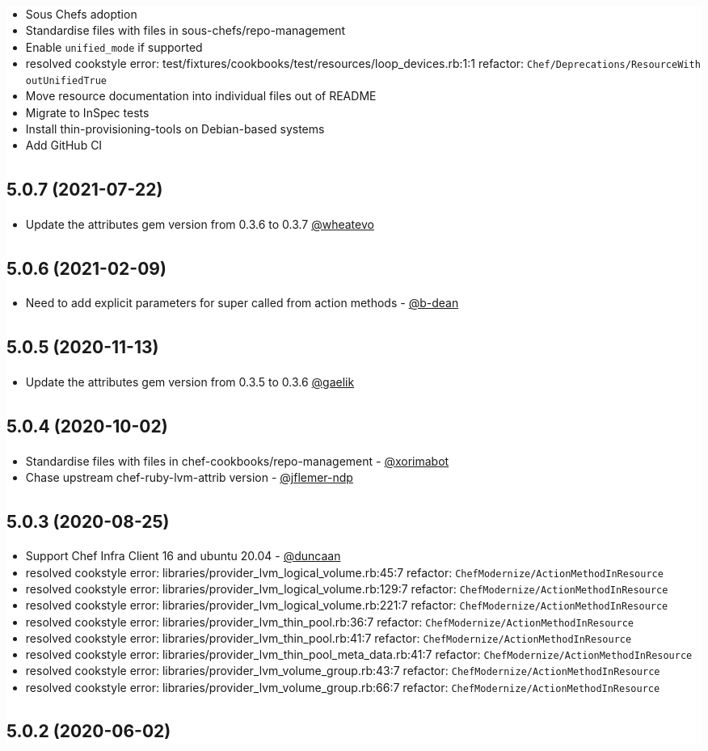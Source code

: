 - Sous Chefs adoption
- Standardise files with files in sous-chefs/repo-management
- Enable `unified_mode` if supported
- resolved cookstyle error: test/fixtures/cookbooks/test/resources/loop_devices.rb:1:1 refactor: `Chef/Deprecations/ResourceWithoutUnifiedTrue`
- Move resource documentation into individual files out of README
- Migrate to InSpec tests
- Install thin-provisioning-tools on Debian-based systems
- Add GitHub CI

## 5.0.7 (2021-07-22)

- Update the attributes gem version from 0.3.6 to 0.3.7 [@wheatevo](https://github.com/wheatevo)

## 5.0.6 (2021-02-09)

- Need to add explicit parameters for super called from action methods - [@b-dean](https://github.com/b-dean)

## 5.0.5 (2020-11-13)

- Update the attributes gem version from 0.3.5 to 0.3.6 [@gaelik](https://github.com/gaelik)

## 5.0.4 (2020-10-02)

- Standardise files with files in chef-cookbooks/repo-management - [@xorimabot](https://github.com/xorimabot)
- Chase upstream chef-ruby-lvm-attrib version - [@jflemer-ndp](https://github.com/jflemer-ndp)

## 5.0.3 (2020-08-25)

- Support Chef Infra Client 16 and ubuntu 20.04 - [@duncaan](https://github.com/duncaan)
- resolved cookstyle error: libraries/provider_lvm_logical_volume.rb:45:7 refactor: `ChefModernize/ActionMethodInResource`
- resolved cookstyle error: libraries/provider_lvm_logical_volume.rb:129:7 refactor: `ChefModernize/ActionMethodInResource`
- resolved cookstyle error: libraries/provider_lvm_logical_volume.rb:221:7 refactor: `ChefModernize/ActionMethodInResource`
- resolved cookstyle error: libraries/provider_lvm_thin_pool.rb:36:7 refactor: `ChefModernize/ActionMethodInResource`
- resolved cookstyle error: libraries/provider_lvm_thin_pool.rb:41:7 refactor: `ChefModernize/ActionMethodInResource`
- resolved cookstyle error: libraries/provider_lvm_thin_pool_meta_data.rb:41:7 refactor: `ChefModernize/ActionMethodInResource`
- resolved cookstyle error: libraries/provider_lvm_volume_group.rb:43:7 refactor: `ChefModernize/ActionMethodInResource`
- resolved cookstyle error: libraries/provider_lvm_volume_group.rb:66:7 refactor: `ChefModernize/ActionMethodInResource`

## 5.0.2 (2020-06-02)
